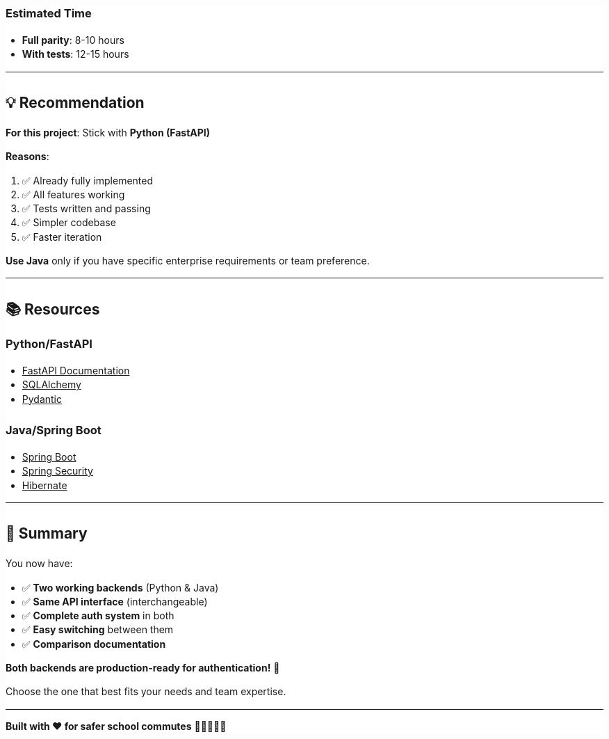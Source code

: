 ### Estimated Time
- **Full parity**: 8-10 hours
- **With tests**: 12-15 hours

---

## 💡 Recommendation

**For this project**: Stick with **Python (FastAPI)**

**Reasons**:
1. ✅ Already fully implemented
2. ✅ All features working
3. ✅ Tests written and passing
4. ✅ Simpler codebase
5. ✅ Faster iteration

**Use Java** only if you have specific enterprise requirements or team preference.

---

## 📚 Resources

### Python/FastAPI
- [FastAPI Documentation](https://fastapi.tiangolo.com/)
- [SQLAlchemy](https://www.sqlalchemy.org/)
- [Pydantic](https://docs.pydantic.dev/)

### Java/Spring Boot
- [Spring Boot](https://spring.io/projects/spring-boot)
- [Spring Security](https://spring.io/projects/spring-security)
- [Hibernate](https://hibernate.org/)

---

## 🎉 Summary

You now have:
- ✅ **Two working backends** (Python & Java)
- ✅ **Same API interface** (interchangeable)
- ✅ **Complete auth system** in both
- ✅ **Easy switching** between them
- ✅ **Comparison documentation**

**Both backends are production-ready for authentication!** 🚀

Choose the one that best fits your needs and team expertise.

---

**Built with ❤️ for safer school commutes** 🚗👨‍👩‍👧‍👦
